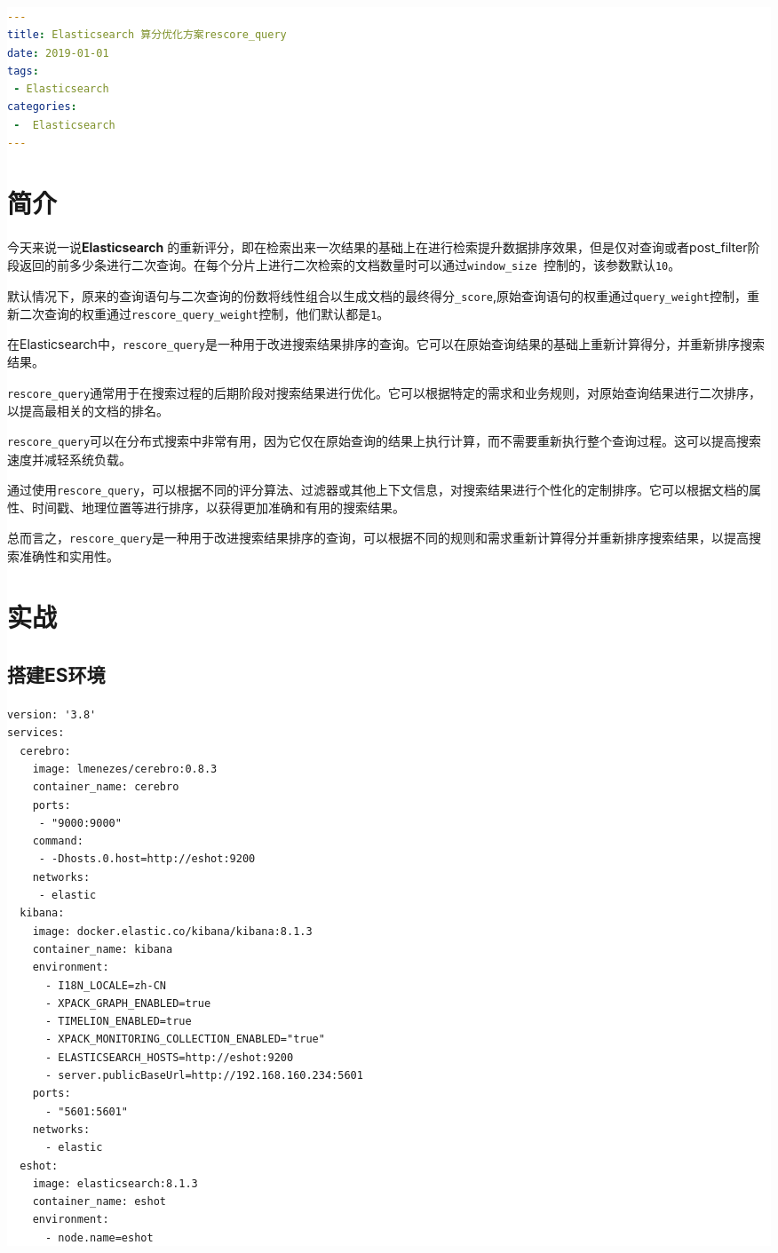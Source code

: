 ```yaml
---
title: Elasticsearch 算分优化方案rescore_query
date: 2019-01-01
tags:
 - Elasticsearch
categories:
 -  Elasticsearch
---
```

# 简介

今天来说一说**Elasticsearch** 的重新评分，即在检索出来一次结果的基础上在进行检索提升数据排序效果，但是仅对查询或者post_filter阶段返回的前多少条进行二次查询。在每个分片上进行二次检索的文档数量时可以通过`window_size `控制的，该参数默认`10`。

默认情况下，原来的查询语句与二次查询的份数将线性组合以生成文档的最终得分`_score`,原始查询语句的权重通过`query_weight`控制，重新二次查询的权重通过`rescore_query_weight`控制，他们默认都是`1`。

在Elasticsearch中，`rescore_query`是一种用于改进搜索结果排序的查询。它可以在原始查询结果的基础上重新计算得分，并重新排序搜索结果。

`rescore_query`通常用于在搜索过程的后期阶段对搜索结果进行优化。它可以根据特定的需求和业务规则，对原始查询结果进行二次排序，以提高最相关的文档的排名。

`rescore_query`可以在分布式搜索中非常有用，因为它仅在原始查询的结果上执行计算，而不需要重新执行整个查询过程。这可以提高搜索速度并减轻系统负载。

通过使用`rescore_query`，可以根据不同的评分算法、过滤器或其他上下文信息，对搜索结果进行个性化的定制排序。它可以根据文档的属性、时间戳、地理位置等进行排序，以获得更加准确和有用的搜索结果。

总而言之，`rescore_query`是一种用于改进搜索结果排序的查询，可以根据不同的规则和需求重新计算得分并重新排序搜索结果，以提高搜索准确性和实用性。

# 实战

## 搭建ES环境

```text
version: '3.8'
services:
  cerebro:
    image: lmenezes/cerebro:0.8.3
    container_name: cerebro
    ports:
     - "9000:9000"
    command:
     - -Dhosts.0.host=http://eshot:9200
    networks:
     - elastic
  kibana:
    image: docker.elastic.co/kibana/kibana:8.1.3
    container_name: kibana
    environment:
      - I18N_LOCALE=zh-CN
      - XPACK_GRAPH_ENABLED=true
      - TIMELION_ENABLED=true
      - XPACK_MONITORING_COLLECTION_ENABLED="true"
      - ELASTICSEARCH_HOSTS=http://eshot:9200
      - server.publicBaseUrl=http://192.168.160.234:5601
    ports:
      - "5601:5601"
    networks:
      - elastic
  eshot:
    image: elasticsearch:8.1.3
    container_name: eshot
    environment:
      - node.name=eshot
```